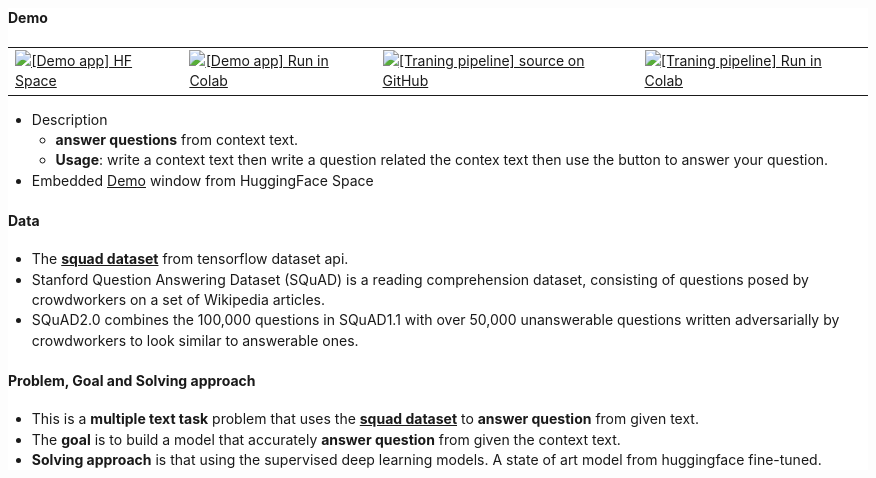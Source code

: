 #### __Demo__

<div align="left">
  <table>
    <tr>
    <td>
        <a target="_blank" href="https://ertugruldemir-nlp-questionanswering.hf.space" height="30"><img src="https://huggingface.co/front/assets/huggingface_logo-noborder.svg" height="30">[Demo app] HF Space</a>
      </td>
      <td>
        <a target="_blank" href="https://colab.research.google.com/drive/1yVNaOGZiSFPpjsZftSlIYvCEc1jCOgP4"><img src="https://www.tensorflow.org/images/colab_logo_32px.png">[Demo app] Run in Colab</a>
      </td>
      <td>
        <a target="_blank" href="https://github.com/ertugruldmr/NLP_QuestionAnswer/blob/main/study.ipynb"><img src="https://www.tensorflow.org/images/GitHub-Mark-32px.png">[Traning pipeline] source on GitHub</a>
      </td>
    <td>
        <a target="_blank" href="https://colab.research.google.com/drive/1HAzMB5V4Fsf2lJ8EcZjA4zIS9yol_4qE"><img src="https://www.tensorflow.org/images/colab_logo_32px.png">[Traning pipeline] Run in Colab</a>
      </td>
    </tr>
  </table>
</div>


- Description
    - __answer questions__ from context text.
    - __Usage__: write a context text then write a question related the contex text then use the button to answer your question.
- Embedded [Demo](https://ertugruldemir-nlp-questionanswering.hf.space) window from HuggingFace Space
    

<iframe
	src="https://ertugruldemir-nlp-questionanswering.hf.space"
	frameborder="0"
	width="850"
	height="450"
></iframe>

#### __Data__
- The [__squad dataset__](https://huggingface.co/datasets/squad) from tensorflow dataset api.
- Stanford Question Answering Dataset (SQuAD) is a reading comprehension dataset, consisting of questions posed by crowdworkers on a set of Wikipedia articles.
-  SQuAD2.0 combines the 100,000 questions in SQuAD1.1 with over 50,000 unanswerable questions written adversarially by crowdworkers to look similar to answerable ones.

#### Problem, Goal and Solving approach
- This is a __multiple text task__ problem  that uses the  [__squad dataset__](https://huggingface.co/datasets/squad) to __answer question__ from given text.
- The __goal__ is to build a model that accurately __answer question__ from given the context text.
- __Solving approach__ is that using the supervised deep learning models. A state of art model from huggingface fine-tuned. 
